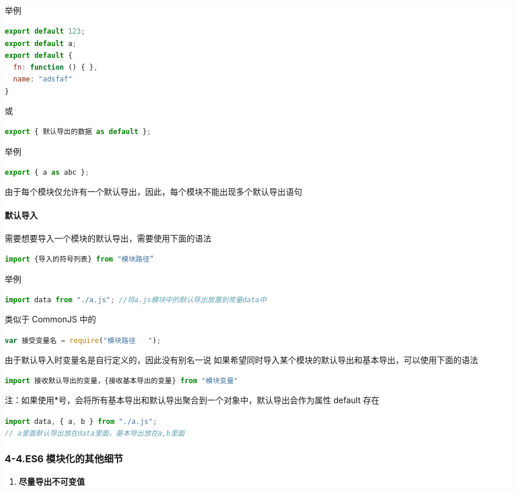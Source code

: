 举例

```javascript
export default 123;
export default a;
export default {
  fn: function () { },
  name: "adsfaf"
}
```

或

```javascript
export { 默认导出的数据 as default };
```

举例

```javascript
export { a as abc };
```

由于每个模块仅允许有一个默认导出，因此，每个模块不能出现多个默认导出语句

#### 默认导入

需要想要导入一个模块的默认导出，需要使用下面的语法

```javascript
import {导入的符号列表} from "模块路径”
```

举例

```javascript
import data from "./a.js"; //将a.js模块中的默认导出放置到常量data中
```

类似于 CommonJS 中的

```javascript
var 接受变量名 = require("模块路径	");
```

由于默认导入时变量名是自行定义的，因此没有别名一说
如果希望同时导入某个模块的默认导出和基本导出，可以使用下面的语法

```javascript
import 接收默认导出的变量，{接收基本导出的变量} from "模块变量"
```

注：如果使用\*号，会将所有基本导出和默认导出聚合到一个对象中，默认导出会作为属性 default 存在

```javascript
import data, { a, b } from "./a.js";
// a里面默认导出放在data里面，基本导出放在a,b里面
```

### 4-4.ES6 模块化的其他细节

1. **尽量导出不可变值**
